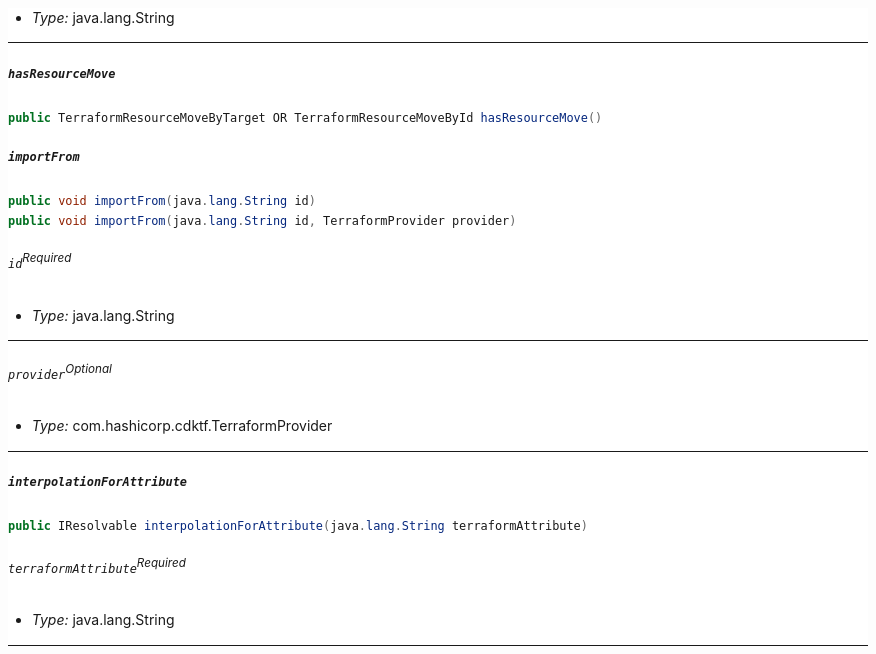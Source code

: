 - *Type:* java.lang.String

---

##### `hasResourceMove` <a name="hasResourceMove" id="rhizo-co-terraform-provider-oci.logAnalyticsNamespaceIngestTimeRulesManagement.LogAnalyticsNamespaceIngestTimeRulesManagement.hasResourceMove"></a>

```java
public TerraformResourceMoveByTarget OR TerraformResourceMoveById hasResourceMove()
```

##### `importFrom` <a name="importFrom" id="rhizo-co-terraform-provider-oci.logAnalyticsNamespaceIngestTimeRulesManagement.LogAnalyticsNamespaceIngestTimeRulesManagement.importFrom"></a>

```java
public void importFrom(java.lang.String id)
public void importFrom(java.lang.String id, TerraformProvider provider)
```

###### `id`<sup>Required</sup> <a name="id" id="rhizo-co-terraform-provider-oci.logAnalyticsNamespaceIngestTimeRulesManagement.LogAnalyticsNamespaceIngestTimeRulesManagement.importFrom.parameter.id"></a>

- *Type:* java.lang.String

---

###### `provider`<sup>Optional</sup> <a name="provider" id="rhizo-co-terraform-provider-oci.logAnalyticsNamespaceIngestTimeRulesManagement.LogAnalyticsNamespaceIngestTimeRulesManagement.importFrom.parameter.provider"></a>

- *Type:* com.hashicorp.cdktf.TerraformProvider

---

##### `interpolationForAttribute` <a name="interpolationForAttribute" id="rhizo-co-terraform-provider-oci.logAnalyticsNamespaceIngestTimeRulesManagement.LogAnalyticsNamespaceIngestTimeRulesManagement.interpolationForAttribute"></a>

```java
public IResolvable interpolationForAttribute(java.lang.String terraformAttribute)
```

###### `terraformAttribute`<sup>Required</sup> <a name="terraformAttribute" id="rhizo-co-terraform-provider-oci.logAnalyticsNamespaceIngestTimeRulesManagement.LogAnalyticsNamespaceIngestTimeRulesManagement.interpolationForAttribute.parameter.terraformAttribute"></a>

- *Type:* java.lang.String

---